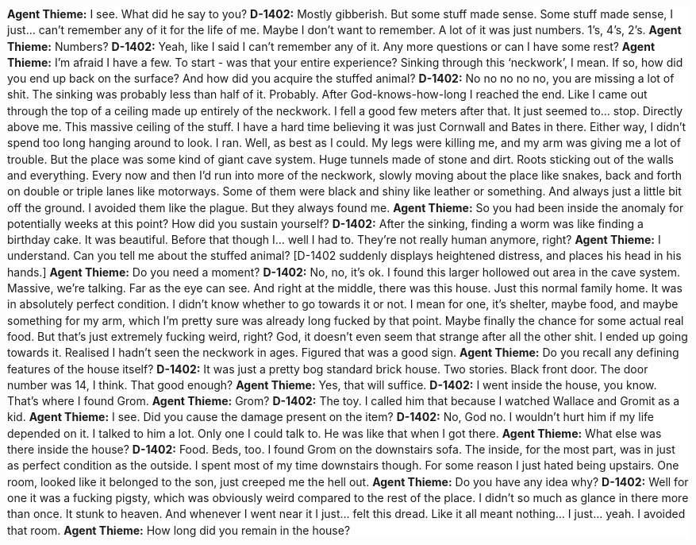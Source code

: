 **Agent Thieme:** I see. What did he say to you?
**D-1402:** Mostly gibberish. But some stuff made sense. Some stuff made sense, I just… can’t remember any of it for the life of me. Maybe I don’t want to remember. A lot of it was just numbers. 1’s, 4’s, 2’s.
**Agent Thieme:** Numbers?
**D-1402:** Yeah, like I said I can’t remember any of it. Any more questions or can I have some rest?
**Agent Thieme:** I’m afraid I have a few. To start - was that your entire experience? Sinking through this ‘neckwork’, I mean. If so, how did you end up back on the surface? And how did you acquire the stuffed animal?
**D-1402:** No no no no no, you are missing a lot of shit. The sinking was probably less than half of it. Probably. After God-knows-how-long I reached the end. Like I came out through the top of a ceiling made up entirely of the neckwork. I fell a good few meters after that. It just seemed to… stop. Directly above me. This massive ceiling of the stuff. I have a hard time believing it was just Cornwall and Bates in there. Either way, I didn’t spend too long hanging around to look. I ran. Well, as best as I could. My legs were killing me, and my arm was giving me a lot of trouble. But the place was some kind of giant cave system. Huge tunnels made of stone and dirt. Roots sticking out of the walls and everything. Every now and then I’d run into more of the neckwork, slowly moving about the place like snakes, back and forth on double or triple lanes like motorways. Some of them were black and shiny like leather or something. And always just a little bit off the ground. I avoided them like the plague. But they always found me.
**Agent Thieme:** So you had been inside the anomaly for potentially weeks at this point? How did you sustain yourself?
**D-1402:** After the sinking, finding a worm was like finding a birthday cake. It was beautiful. Before that though I… well I had to. They’re not really human anymore, right?
**Agent Thieme:** I understand. Can you tell me about the stuffed animal?
[D-1402 suddenly displays heightened distress, and places his head in his hands.]
**Agent Thieme:** Do you need a moment?
**D-1402:** No, no, it’s ok. I found this larger hollowed out area in the cave system. Massive, we’re talking. Far as the eye can see. And right at the middle, there was this house. Just this normal family home. It was in absolutely perfect condition. I didn’t know whether to go towards it or not. I mean for one, it’s shelter, maybe food, and maybe something for my arm, which I’m pretty sure was already long fucked by that point. Maybe finally the chance for some actual real food. But that’s just extremely fucking weird, right? God, it doesn’t even seem that strange after all the other shit. I ended up going towards it. Realised I hadn’t seen the neckwork in ages. Figured that was a good sign.
**Agent Thieme:** Do you recall any defining features of the house itself?
**D-1402:** It was just a pretty bog standard brick house. Two stories. Black front door. The door number was 14, I think. That good enough?
**Agent Thieme:** Yes, that will suffice.
**D-1402:** I went inside the house, you know. That’s where I found Grom.
**Agent Thieme:** Grom?
**D-1402:** The toy. I called him that because I watched Wallace and Gromit as a kid.
**Agent Thieme:** I see. Did you cause the damage present on the item?
**D-1402:** No, God no. I wouldn’t hurt him if my life depended on it. I talked to him a lot. Only one I could talk to. He was like that when I got there.
**Agent Thieme:** What else was there inside the house?
**D-1402:** Food. Beds, too. I found Grom on the downstairs sofa. The inside, for the most part, was in just as perfect condition as the outside. I spent most of my time downstairs though. For some reason I just hated being upstairs. One room, looked like it belonged to the son, just creeped me the hell out.
**Agent Thieme:** Do you have any idea why?
**D-1402:** Well for one it was a fucking pigsty, which was obviously weird compared to the rest of the place. I didn’t so much as glance in there more than once. It stunk to heaven. And whenever I went near it I just… felt this dread. Like it all meant nothing… I just… yeah. I avoided that room.
**Agent Thieme:** How long did you remain in the house?
